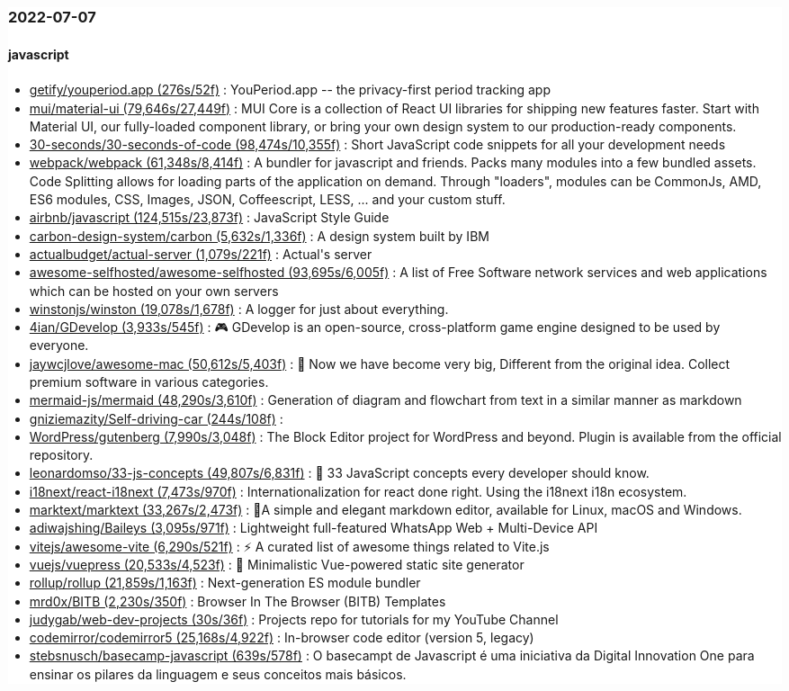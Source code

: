 ### 2022-07-07

#### javascript
* [getify/youperiod.app (276s/52f)](https://github.com/getify/youperiod.app) : YouPeriod.app -- the privacy-first period tracking app
* [mui/material-ui (79,646s/27,449f)](https://github.com/mui/material-ui) : MUI Core is a collection of React UI libraries for shipping new features faster. Start with Material UI, our fully-loaded component library, or bring your own design system to our production-ready components.
* [30-seconds/30-seconds-of-code (98,474s/10,355f)](https://github.com/30-seconds/30-seconds-of-code) : Short JavaScript code snippets for all your development needs
* [webpack/webpack (61,348s/8,414f)](https://github.com/webpack/webpack) : A bundler for javascript and friends. Packs many modules into a few bundled assets. Code Splitting allows for loading parts of the application on demand. Through "loaders", modules can be CommonJs, AMD, ES6 modules, CSS, Images, JSON, Coffeescript, LESS, ... and your custom stuff.
* [airbnb/javascript (124,515s/23,873f)](https://github.com/airbnb/javascript) : JavaScript Style Guide
* [carbon-design-system/carbon (5,632s/1,336f)](https://github.com/carbon-design-system/carbon) : A design system built by IBM
* [actualbudget/actual-server (1,079s/221f)](https://github.com/actualbudget/actual-server) : Actual's server
* [awesome-selfhosted/awesome-selfhosted (93,695s/6,005f)](https://github.com/awesome-selfhosted/awesome-selfhosted) : A list of Free Software network services and web applications which can be hosted on your own servers
* [winstonjs/winston (19,078s/1,678f)](https://github.com/winstonjs/winston) : A logger for just about everything.
* [4ian/GDevelop (3,933s/545f)](https://github.com/4ian/GDevelop) : 🎮 GDevelop is an open-source, cross-platform game engine designed to be used by everyone.
* [jaywcjlove/awesome-mac (50,612s/5,403f)](https://github.com/jaywcjlove/awesome-mac) :  Now we have become very big, Different from the original idea. Collect premium software in various categories.
* [mermaid-js/mermaid (48,290s/3,610f)](https://github.com/mermaid-js/mermaid) : Generation of diagram and flowchart from text in a similar manner as markdown
* [gniziemazity/Self-driving-car (244s/108f)](https://github.com/gniziemazity/Self-driving-car) : 
* [WordPress/gutenberg (7,990s/3,048f)](https://github.com/WordPress/gutenberg) : The Block Editor project for WordPress and beyond. Plugin is available from the official repository.
* [leonardomso/33-js-concepts (49,807s/6,831f)](https://github.com/leonardomso/33-js-concepts) : 📜 33 JavaScript concepts every developer should know.
* [i18next/react-i18next (7,473s/970f)](https://github.com/i18next/react-i18next) : Internationalization for react done right. Using the i18next i18n ecosystem.
* [marktext/marktext (33,267s/2,473f)](https://github.com/marktext/marktext) : 📝A simple and elegant markdown editor, available for Linux, macOS and Windows.
* [adiwajshing/Baileys (3,095s/971f)](https://github.com/adiwajshing/Baileys) : Lightweight full-featured WhatsApp Web + Multi-Device API
* [vitejs/awesome-vite (6,290s/521f)](https://github.com/vitejs/awesome-vite) : ⚡️ A curated list of awesome things related to Vite.js
* [vuejs/vuepress (20,533s/4,523f)](https://github.com/vuejs/vuepress) : 📝 Minimalistic Vue-powered static site generator
* [rollup/rollup (21,859s/1,163f)](https://github.com/rollup/rollup) : Next-generation ES module bundler
* [mrd0x/BITB (2,230s/350f)](https://github.com/mrd0x/BITB) : Browser In The Browser (BITB) Templates
* [judygab/web-dev-projects (30s/36f)](https://github.com/judygab/web-dev-projects) : Projects repo for tutorials for my YouTube Channel
* [codemirror/codemirror5 (25,168s/4,922f)](https://github.com/codemirror/codemirror5) : In-browser code editor (version 5, legacy)
* [stebsnusch/basecamp-javascript (639s/578f)](https://github.com/stebsnusch/basecamp-javascript) : O basecampt de Javascript é uma iniciativa da Digital Innovation One para ensinar os pilares da linguagem e seus conceitos mais básicos.

